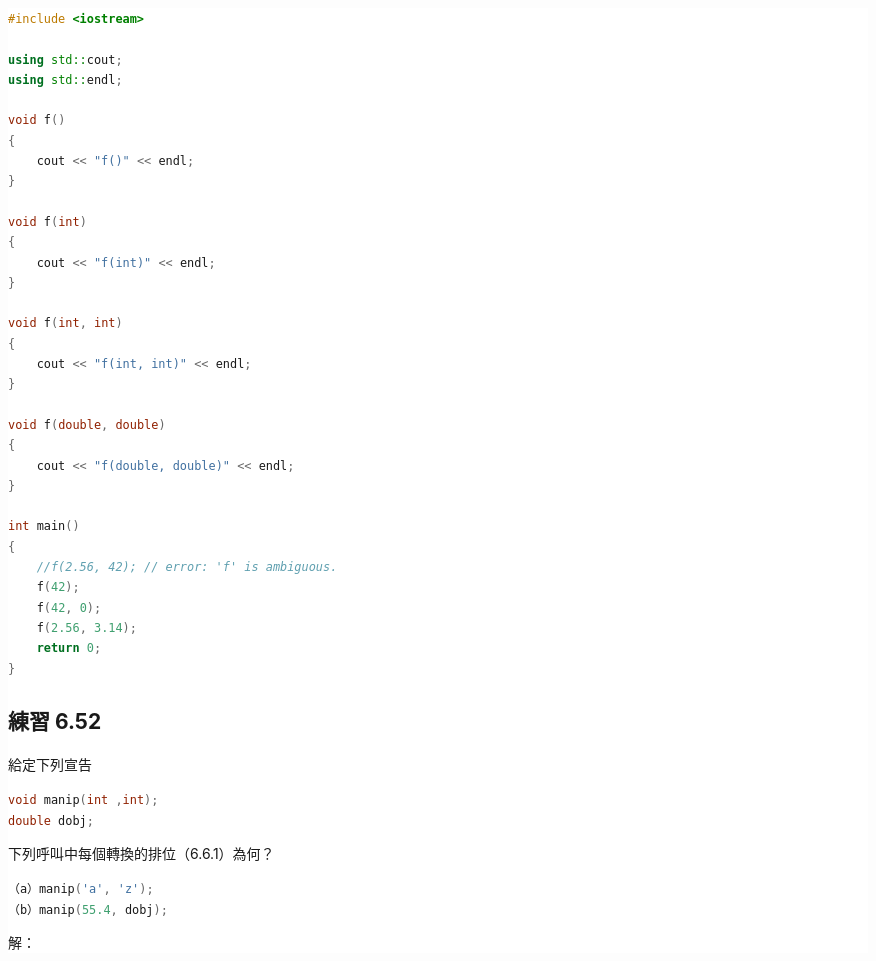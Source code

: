 ```cpp
#include <iostream>

using std::cout;
using std::endl;

void f()
{
    cout << "f()" << endl;
}

void f(int)
{
    cout << "f(int)" << endl;
}

void f(int, int)
{
    cout << "f(int, int)" << endl;
}

void f(double, double)
{
    cout << "f(double, double)" << endl;
}

int main()
{
    //f(2.56, 42); // error: 'f' is ambiguous.
    f(42);
    f(42, 0);
    f(2.56, 3.14);
    return 0;
}
```

## 練習 6.52

給定下列宣告

```cpp
void manip(int ,int);
double dobj;
```

下列呼叫中每個轉換的排位（6.6.1）為何？

```cpp
（a）manip('a', 'z');
（b）manip(55.4, dobj);
```

解：
